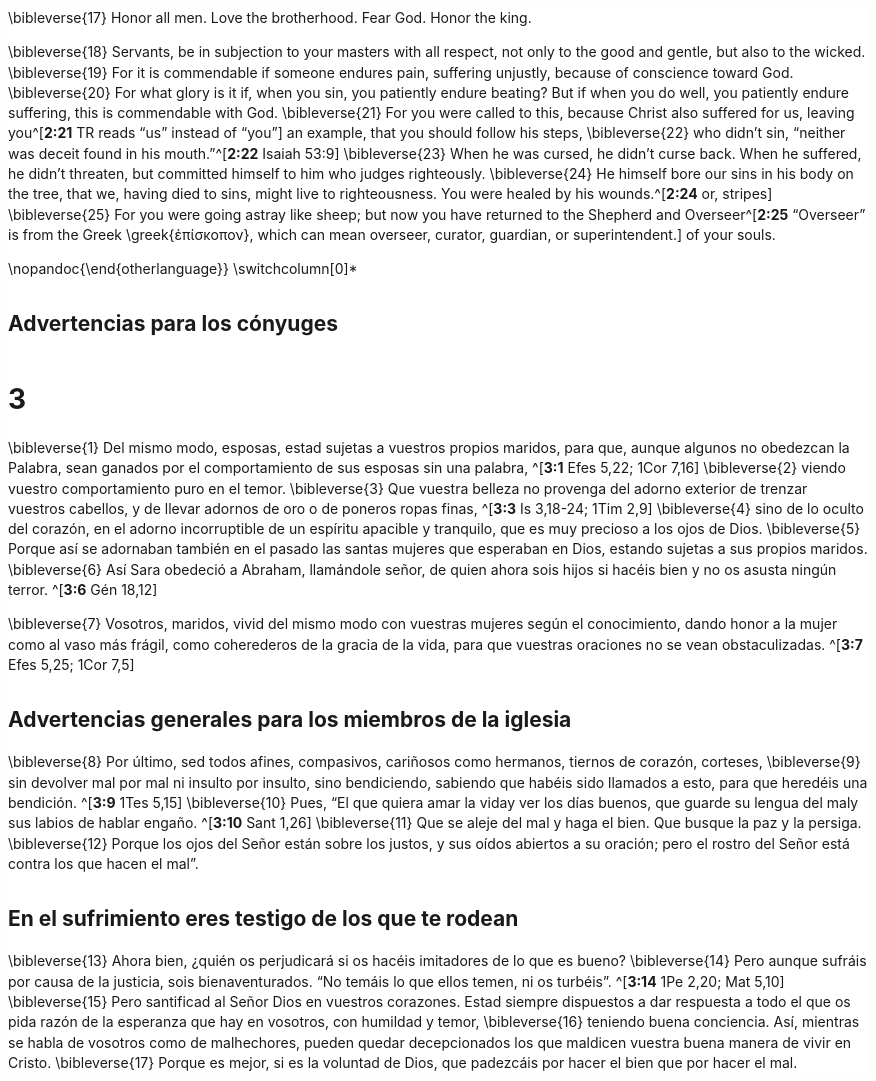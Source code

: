 \bibleverse{17} Honor all men. Love the brotherhood. Fear God. Honor the king. 

\bibleverse{18} Servants, be in subjection to your masters with all respect, not only to the good and gentle, but also to the wicked. \bibleverse{19} For it is commendable if someone endures pain, suffering unjustly, because of conscience toward God. \bibleverse{20} For what glory is it if, when you sin, you patiently endure beating? But if when you do well, you patiently endure suffering, this is commendable with God. \bibleverse{21} For you were called to this, because Christ also suffered for us, leaving you^[**2:21** TR reads “us” instead of “you”] an example, that you should follow his steps, \bibleverse{22} who didn’t sin, “neither was deceit found in his mouth.”^[**2:22** Isaiah 53:9] \bibleverse{23} When he was cursed, he didn’t curse back. When he suffered, he didn’t threaten, but committed himself to him who judges righteously. \bibleverse{24} He himself bore our sins in his body on the tree, that we, having died to sins, might live to righteousness. You were healed by his wounds.^[**2:24** or, stripes] \bibleverse{25} For you were going astray like sheep; but now you have returned to the Shepherd and Overseer^[**2:25** “Overseer” is from the Greek \greek{ἐπίσκοπον}, which can mean overseer, curator, guardian, or superintendent.] of your souls.

\nopandoc{\end{otherlanguage}}
\switchcolumn[0]*

## Advertencias para los cónyuges
# 3
\bibleverse{1} Del mismo modo, esposas, estad sujetas a vuestros propios maridos, para que, aunque algunos no obedezcan la Palabra, sean ganados por el comportamiento de sus esposas sin una palabra, ^[**3:1** Efes 5,22; 1Cor 7,16] \bibleverse{2} viendo vuestro comportamiento puro en el temor. \bibleverse{3} Que vuestra belleza no provenga del adorno exterior de trenzar vuestros cabellos, y de llevar adornos de oro o de poneros ropas finas, ^[**3:3** Is 3,18-24; 1Tim 2,9] \bibleverse{4} sino de lo oculto del corazón, en el adorno incorruptible de un espíritu apacible y tranquilo, que es muy precioso a los ojos de Dios. \bibleverse{5} Porque así se adornaban también en el pasado las santas mujeres que esperaban en Dios, estando sujetas a sus propios maridos. \bibleverse{6} Así Sara obedeció a Abraham, llamándole señor, de quien ahora sois hijos si hacéis bien y no os asusta ningún terror. ^[**3:6** Gén 18,12]

\bibleverse{7} Vosotros, maridos, vivid del mismo modo con vuestras mujeres según el conocimiento, dando honor a la mujer como al vaso más frágil, como coherederos de la gracia de la vida, para que vuestras oraciones no se vean obstaculizadas. ^[**3:7** Efes 5,25; 1Cor 7,5]

## Advertencias generales para los miembros de la iglesia
\bibleverse{8} Por último, sed todos afines, compasivos, cariñosos como hermanos, tiernos de corazón, corteses, \bibleverse{9} sin devolver mal por mal ni insulto por insulto, sino bendiciendo, sabiendo que habéis sido llamados a esto, para que heredéis una bendición. ^[**3:9** 1Tes 5,15] \bibleverse{10} Pues, “El que quiera amar la viday ver los días buenos, que guarde su lengua del maly sus labios de hablar engaño. ^[**3:10** Sant 1,26] \bibleverse{11} Que se aleje del mal y haga el bien. Que busque la paz y la persiga. \bibleverse{12} Porque los ojos del Señor están sobre los justos, y sus oídos abiertos a su oración; pero el rostro del Señor está contra los que hacen el mal”.

## En el sufrimiento eres testigo de los que te rodean
\bibleverse{13} Ahora bien, ¿quién os perjudicará si os hacéis imitadores de lo que es bueno? \bibleverse{14} Pero aunque sufráis por causa de la justicia, sois bienaventurados. “No temáis lo que ellos temen, ni os turbéis”. ^[**3:14** 1Pe 2,20; Mat 5,10] \bibleverse{15} Pero santificad al Señor Dios en vuestros corazones. Estad siempre dispuestos a dar respuesta a todo el que os pida razón de la esperanza que hay en vosotros, con humildad y temor, \bibleverse{16} teniendo buena conciencia. Así, mientras se habla de vosotros como de malhechores, pueden quedar decepcionados los que maldicen vuestra buena manera de vivir en Cristo. \bibleverse{17} Porque es mejor, si es la voluntad de Dios, que padezcáis por hacer el bien que por hacer el mal.
